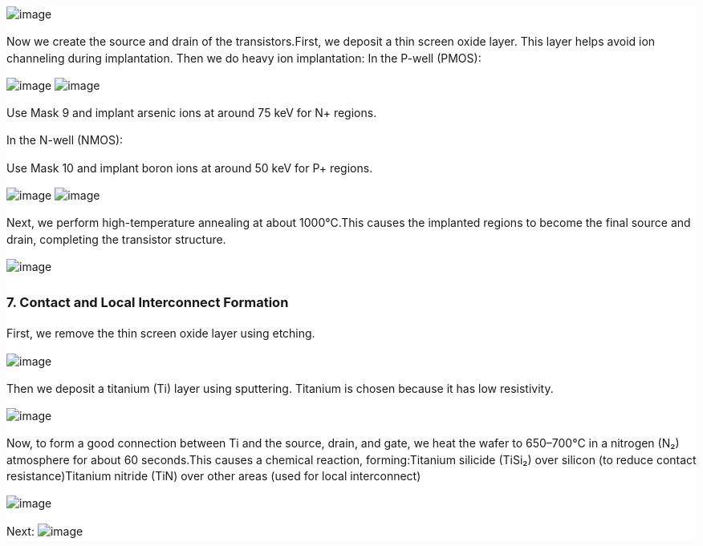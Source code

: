 ![image](https://github.com/user-attachments/assets/10521067-0638-4abf-92c3-04fcc4cfcc7f)


Now we create the source and drain of the transistors.First, we deposit a thin screen oxide layer. This layer helps avoid ion channeling during implantation.
Then we do heavy ion implantation:
In the P-well (PMOS):


![image](https://github.com/user-attachments/assets/ac487559-b5f8-43d8-b4af-755897a3e20f)
![image](https://github.com/user-attachments/assets/f71bac29-0bc7-43a6-8101-d0d5b25dabf9)


Use Mask 9 and implant arsenic ions at around 75 keV for N+ regions.



In the N-well (NMOS):

Use Mask 10 and implant boron ions at around 50 keV for P+ regions.

![image](https://github.com/user-attachments/assets/70fcf727-09e6-4ab3-871d-3922cb28ef7b)
![image](https://github.com/user-attachments/assets/37c802eb-1e0c-420f-816c-588c1a6ec445)



Next, we perform high-temperature annealing at about 1000°C.This causes the implanted regions to become the final source and drain, completing the transistor structure.

![image](https://github.com/user-attachments/assets/f1569fac-aea4-4c00-97ac-ee4520832024)


### 7. Contact and Local Interconnect Formation


First, we remove the thin screen oxide layer using etching.

![image](https://github.com/user-attachments/assets/10cc0f6f-4cbb-4875-9990-31a1210fbe32)


Then we deposit a titanium (Ti) layer using sputtering. Titanium is chosen because it has low resistivity.

![image](https://github.com/user-attachments/assets/dc4c8f42-1d35-4e12-a3fe-90730a080427)



Now, to form a good connection between Ti and the source, drain, and gate, we heat the wafer to 650–700°C in a nitrogen (N₂) atmosphere for about 60 seconds.This causes a chemical reaction, forming:Titanium silicide (TiSi₂) over silicon (to reduce contact resistance)Titanium nitride (TiN) over other areas (used for local interconnect)

![image](https://github.com/user-attachments/assets/22ff06ca-1a51-4f82-8d81-4c01c3726aa0)



Next:
![image](https://github.com/user-attachments/assets/252c331c-1c6f-4556-ae58-8d5f6d5e9bcc)

